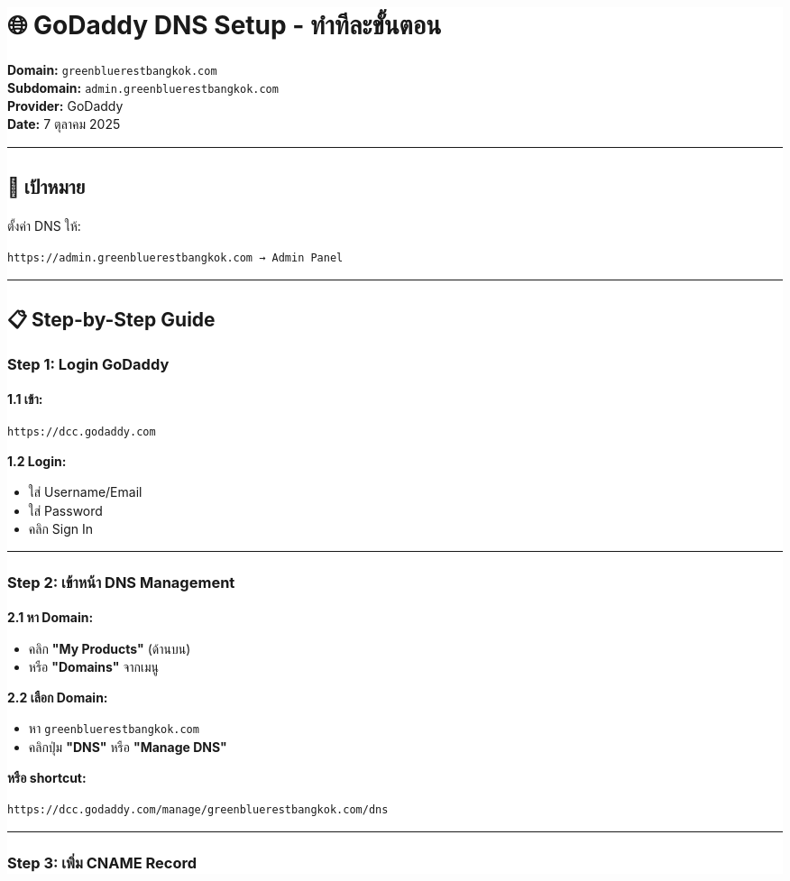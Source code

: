 # 🌐 GoDaddy DNS Setup - ทำทีละขั้นตอน

**Domain:** `greenbluerestbangkok.com`  
**Subdomain:** `admin.greenbluerestbangkok.com`  
**Provider:** GoDaddy  
**Date:** 7 ตุลาคม 2025

---

## 🎯 เป้าหมาย

ตั้งค่า DNS ให้:
```
https://admin.greenbluerestbangkok.com → Admin Panel
```

---

## 📋 Step-by-Step Guide

### **Step 1: Login GoDaddy**

**1.1 เข้า:**
```
https://dcc.godaddy.com
```

**1.2 Login:**
- ใส่ Username/Email
- ใส่ Password
- คลิก Sign In

---

### **Step 2: เข้าหน้า DNS Management**

**2.1 หา Domain:**
- คลิก **"My Products"** (ด้านบน)
- หรือ **"Domains"** จากเมนู

**2.2 เลือก Domain:**
- หา `greenbluerestbangkok.com`
- คลิกปุ่ม **"DNS"** หรือ **"Manage DNS"**

**หรือ shortcut:**
```
https://dcc.godaddy.com/manage/greenbluerestbangkok.com/dns
```

---

### **Step 3: เพิ่ม CNAME Record**
